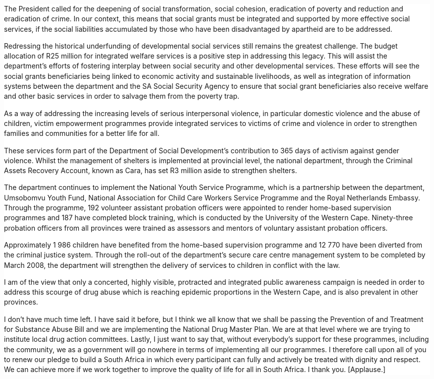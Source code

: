 The President called for the deepening of social transformation, social
cohesion, eradication of poverty and reduction and eradication of crime. In
our context, this means that social grants must be integrated and supported
by more effective social services, if the social liabilities accumulated by
those who have been disadvantaged by apartheid are to be addressed.

Redressing the historical underfunding of developmental social services
still remains the greatest challenge. The budget allocation of R25 million
for integrated welfare services is a positive step in addressing this
legacy. This will assist the department’s efforts of fostering interplay
between social security and other developmental services. These efforts
will see the social grants beneficiaries being linked to economic activity
and sustainable livelihoods, as well as integration of information systems
between the department and the SA Social Security Agency to ensure that
social grant beneficiaries also receive welfare and other basic services in
order to salvage them from the poverty trap.

As a way of addressing the increasing levels of serious interpersonal
violence, in particular domestic violence and the abuse of children, victim
empowerment programmes provide integrated services to victims of crime and
violence in order to strengthen families and communities for a better life
for all.

These services form part of the Department of Social Development’s
contribution to 365 days of activism against gender violence. Whilst the
management of shelters is implemented at provincial level, the national
department, through the Criminal Assets Recovery Account, known as Cara,
has set R3 million aside to strengthen shelters.

The department continues to implement the National Youth Service Programme,
which is a partnership between the department, Umsobomvu Youth Fund,
National Association for Child Care Workers Service Programme and the Royal
Netherlands Embassy. Through the programme, 192 volunteer assistant
probation officers were appointed to render home-based supervision
programmes and 187 have completed block training, which is conducted by the
University of the Western Cape. Ninety-three probation officers from all
provinces were trained as assessors and mentors of voluntary assistant
probation officers.

Approximately 1 986 children have benefited from the home-based supervision
programme and 12 770 have been diverted from the criminal justice system.
Through the roll-out of the department’s secure care centre management
system to be completed by March 2008, the department will strengthen the
delivery of services to children in conflict with the law.

I am of the view that only a concerted, highly visible, protracted and
integrated public awareness campaign is needed in order to address this
scourge of drug abuse which is reaching epidemic proportions in the Western
Cape, and is also prevalent in other provinces.

I don’t have much time left. I have said it before, but I think we all know
that we shall be passing the Prevention of and Treatment for Substance
Abuse Bill and we are implementing the National Drug Master Plan. We are at
that level where we are trying to institute local drug action committees.
Lastly, I just want to say that, without everybody’s support for these
programmes, including the community, we as a government will go nowhere in
terms of implementing all our programmes. I therefore call upon all of you
to renew our pledge to build a South Africa in which every participant can
fully and actively be treated with dignity and respect. We can achieve more
if we work together to improve the quality of life for all in South Africa.
I thank you. [Applause.]
